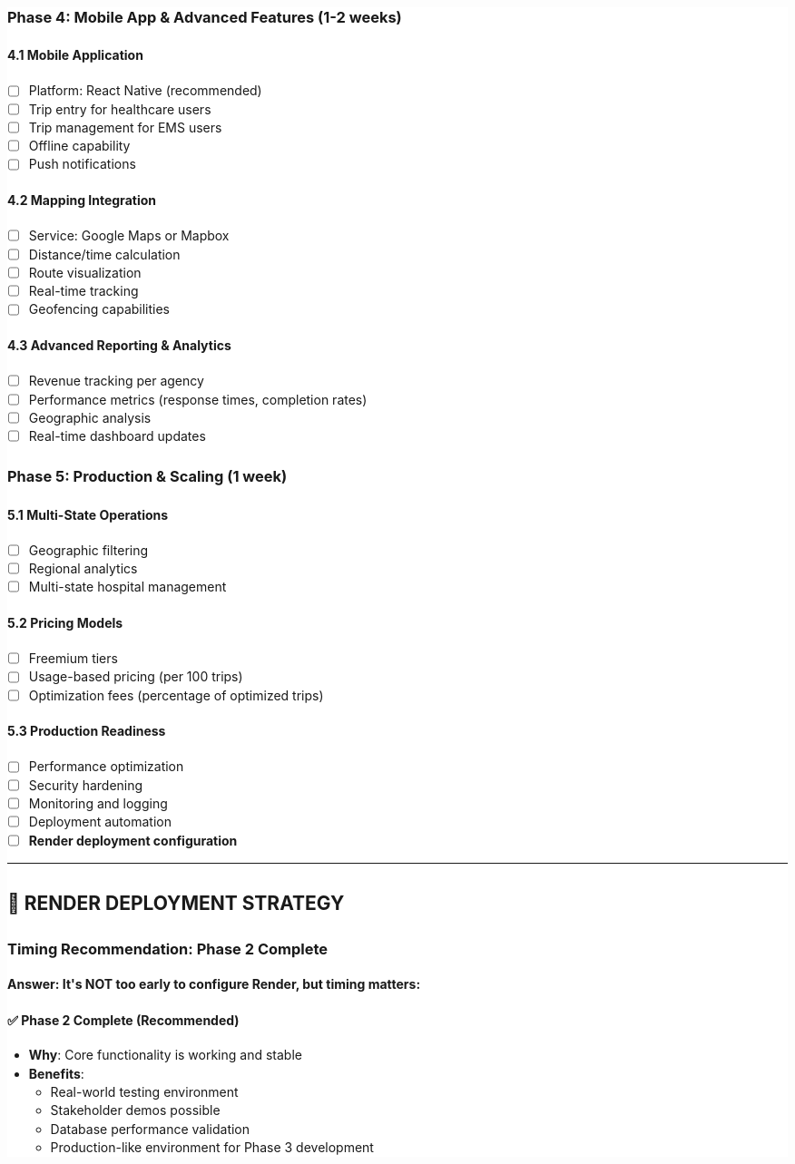 ### **Phase 4: Mobile App & Advanced Features (1-2 weeks)**

#### **4.1 Mobile Application**
- [ ] Platform: React Native (recommended)
- [ ] Trip entry for healthcare users
- [ ] Trip management for EMS users
- [ ] Offline capability
- [ ] Push notifications

#### **4.2 Mapping Integration**
- [ ] Service: Google Maps or Mapbox
- [ ] Distance/time calculation
- [ ] Route visualization
- [ ] Real-time tracking
- [ ] Geofencing capabilities

#### **4.3 Advanced Reporting & Analytics**
- [ ] Revenue tracking per agency
- [ ] Performance metrics (response times, completion rates)
- [ ] Geographic analysis
- [ ] Real-time dashboard updates

### **Phase 5: Production & Scaling (1 week)**

#### **5.1 Multi-State Operations**
- [ ] Geographic filtering
- [ ] Regional analytics
- [ ] Multi-state hospital management

#### **5.2 Pricing Models**
- [ ] Freemium tiers
- [ ] Usage-based pricing (per 100 trips)
- [ ] Optimization fees (percentage of optimized trips)

#### **5.3 Production Readiness**
- [ ] Performance optimization
- [ ] Security hardening
- [ ] Monitoring and logging
- [ ] Deployment automation
- [ ] **Render deployment configuration**

---

## 🚀 **RENDER DEPLOYMENT STRATEGY**

### **Timing Recommendation: Phase 2 Complete**

**Answer: It's NOT too early to configure Render, but timing matters:**

#### **✅ Phase 2 Complete (Recommended)**
- **Why**: Core functionality is working and stable
- **Benefits**: 
  - Real-world testing environment
  - Stakeholder demos possible
  - Database performance validation
  - Production-like environment for Phase 3 development
